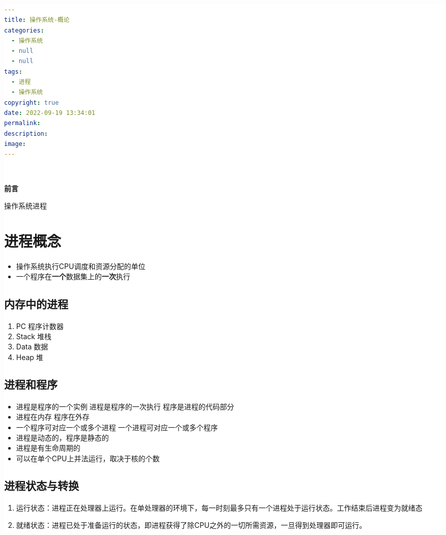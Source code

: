 ```yaml
---
title: 操作系统-概论
categories:
  - 操作系统
  - null
  - null
tags:
  - 进程
  - 操作系统
copyright: true
date: 2022-09-19 13:34:01
permalink:
description:
image:
---
```


<img src="https://" alt="" style="width:100%" />  

**前言**

操作系统进程





# 进程概念
- 操作系统执行CPU调度和资源分配的单位
- 一个程序在**一个**数据集上的**一次**执行


## 内存中的进程
1. PC 程序计数器
2. Stack 堆栈
3. Data 数据
4. Heap 堆

## 进程和程序
- 进程是程序的一个实例 进程是程序的一次执行 程序是进程的代码部分
- 进程在内存 程序在外存
- 一个程序可对应一个或多个进程 一个进程可对应一个或多个程序
- 进程是动态的，程序是静态的
- 进程是有生命周期的
- 可以在单个CPU上并法运行，取决于核的个数

## 进程状态与转换
1.  运行状态：进程正在处理器上运行。在单处理器的环境下，每一时刻最多只有一个进程处于运行状态。工作结束后进程变为就绪态

2.  就绪状态：进程已处于准备运行的状态，即进程获得了除CPU之外的一切所需资源，一旦得到处理器即可运行。
